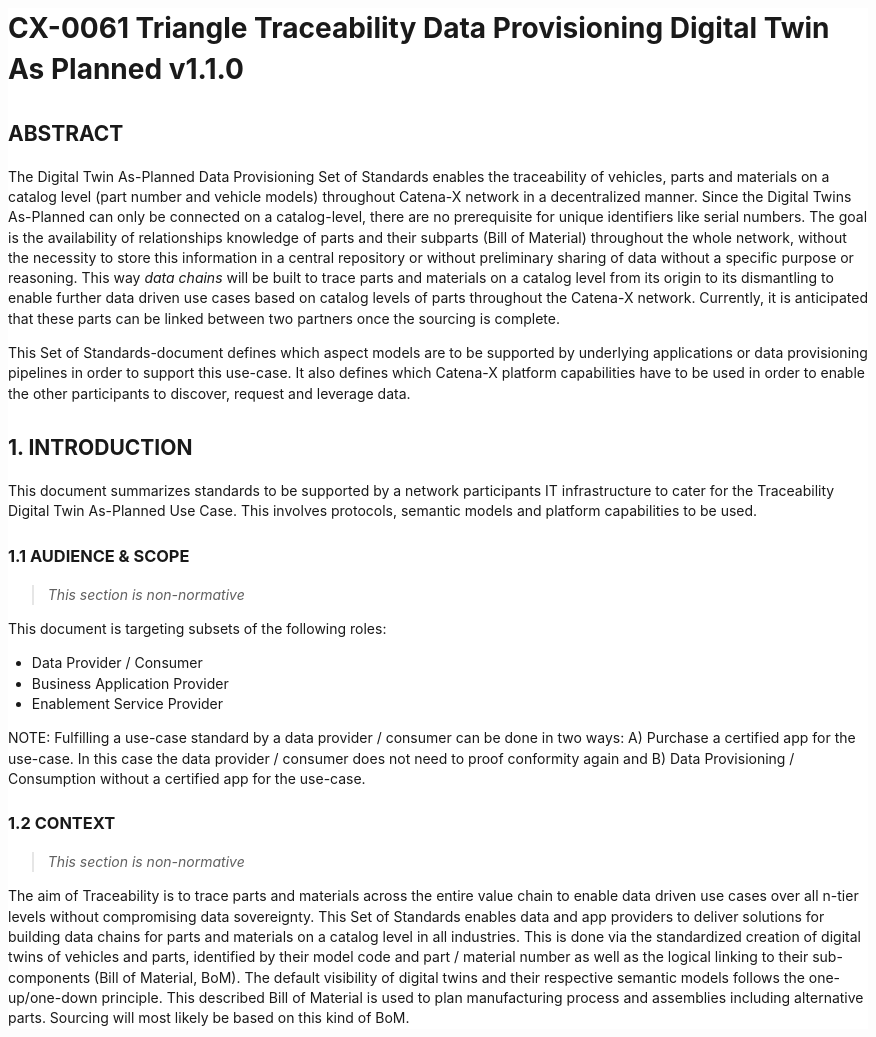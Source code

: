 # CX-0061 Triangle Traceability Data Provisioning Digital Twin As Planned v1.1.0

## ABSTRACT

The Digital Twin As-Planned Data Provisioning Set of Standards enables the traceability of vehicles, parts and materials on a catalog level (part number and vehicle models) throughout Catena-X network in a decentralized manner. Since the Digital Twins As-Planned can only be connected on a catalog-level, there are no prerequisite for unique identifiers like serial numbers. The goal is the availability of relationships knowledge of parts and their subparts (Bill of Material) throughout the whole network, without the necessity to store this information in a central repository or without preliminary sharing of data without a specific purpose or reasoning. This way *data chains* will be built to trace parts and materials on a catalog level from its origin to its dismantling to enable further data driven use cases based on catalog levels of parts throughout the Catena-X network. Currently, it is anticipated that these parts can be linked between two partners once the sourcing is complete.

This Set of Standards-document defines which aspect models are to be supported by underlying applications or data provisioning pipelines in order to support this use-case.
It also defines which Catena-X platform capabilities have to be used in order to enable the other participants to discover, request and leverage data.

## 1. INTRODUCTION

This document summarizes standards to be supported by a network participants IT infrastructure to cater for the Traceability Digital Twin As-Planned Use Case. This involves protocols, semantic models and platform capabilities to be used.

### 1.1 AUDIENCE & SCOPE

> *This section is non-normative*

This document is targeting subsets of the following roles:

- Data Provider / Consumer
- Business Application Provider
- Enablement Service Provider

NOTE: Fulfilling a use-case standard by a data provider / consumer can be done in two ways: A) Purchase a certified app for the use-case. In this case the data provider / consumer does not need to proof conformity again and B) Data Provisioning / Consumption without a certified app for the use-case.

### 1.2 CONTEXT

> *This section is non-normative*

The aim of Traceability is to trace parts and materials across the entire value chain to enable data driven use cases over all n-tier levels without compromising data sovereignty. This Set of Standards enables data and app providers to deliver solutions for building data chains for parts and materials on a catalog level in all industries. This is done via the standardized creation of digital twins of vehicles and parts, identified by their model code and part / material number as well as the logical linking to their sub-components (Bill of Material, BoM). The default visibility of digital twins and their respective semantic models follows the one-up/one-down principle. This described Bill of Material is used to plan manufacturing process and assemblies including alternative parts. Sourcing will most likely be based on this kind of BoM.

